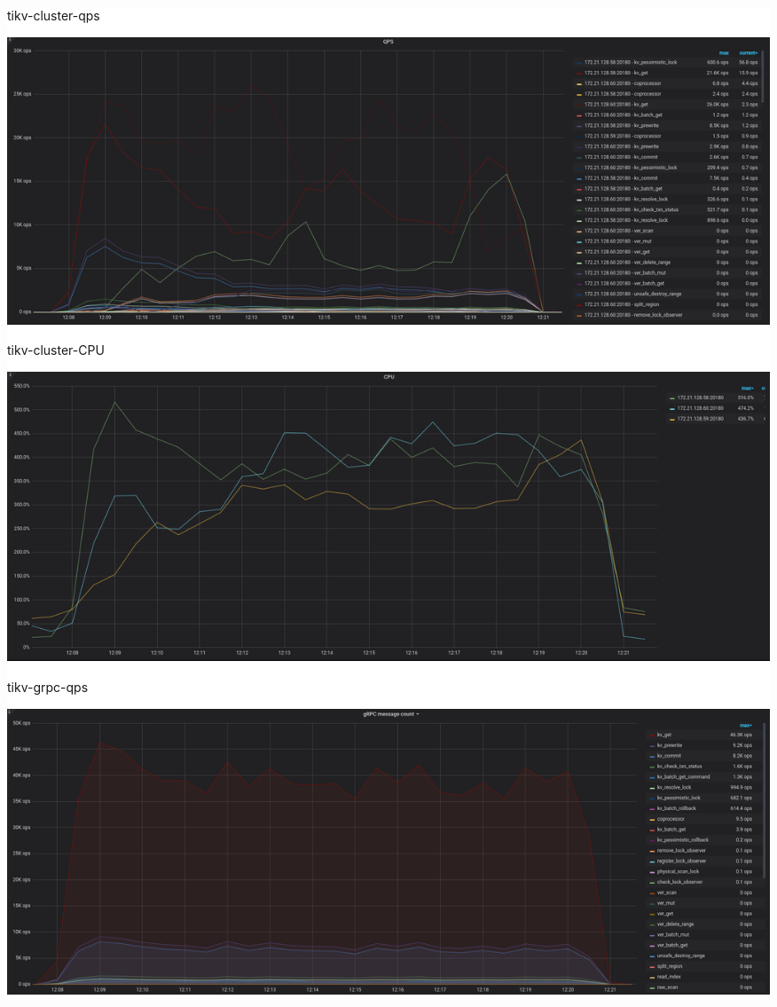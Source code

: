 tikv-cluster-qps

![](go-ycsb/workloadf/monitor/tikv-cluster-qps.png)

tikv-cluster-CPU

![](go-ycsb/workloadf/monitor/tikv-cluster-cpu.png)

tikv-grpc-qps

![](go-ycsb/workloadf/monitor/tikv-grpc-qps.png)
